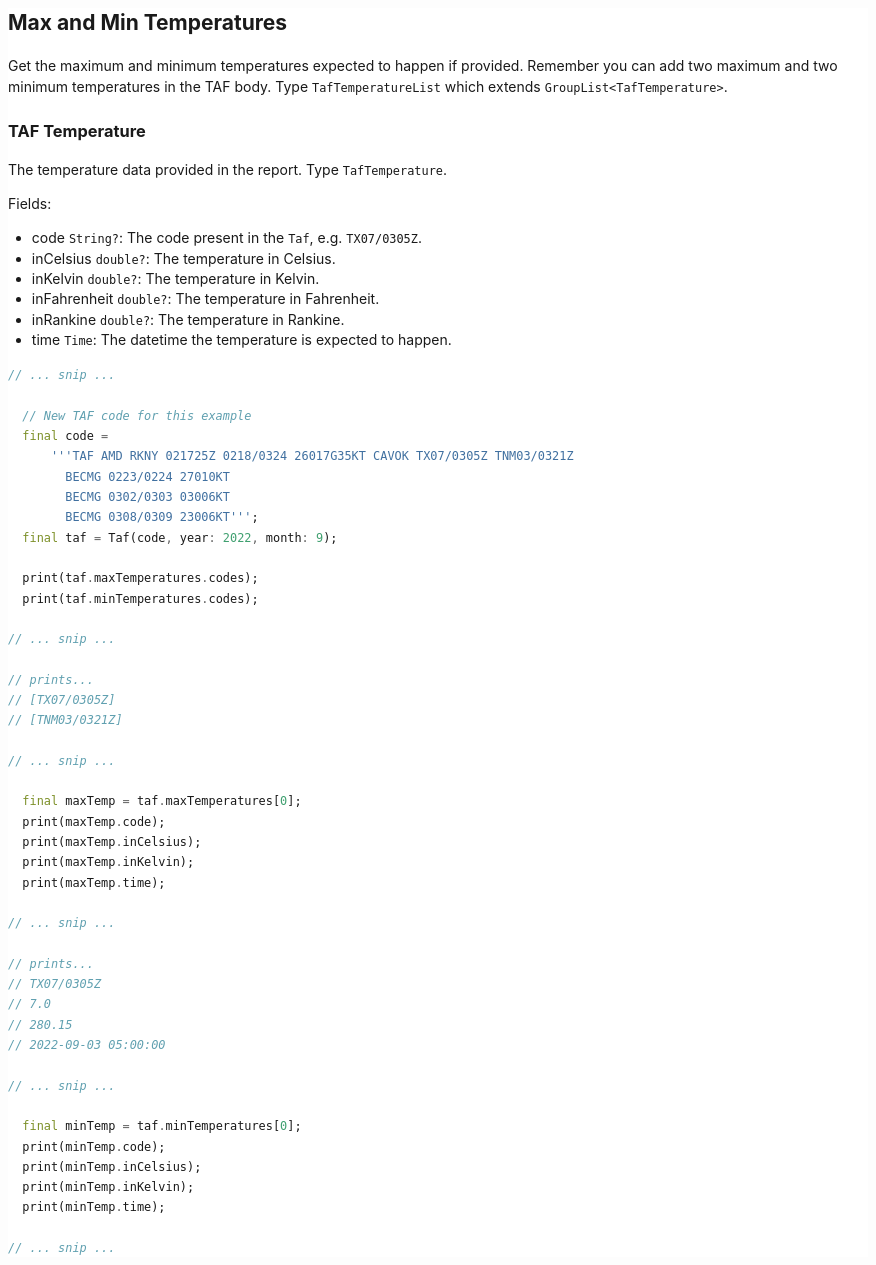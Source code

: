 ## Max and Min Temperatures

Get the maximum and minimum temperatures expected to happen if provided. Remember you can
add two maximum and two minimum temperatures in the TAF body. Type `TafTemperatureList`
which extends `GroupList<TafTemperature>`.

### TAF Temperature

The temperature data provided in the report. Type `TafTemperature`.

Fields:
* code `String?`: The code present in the `Taf`, e.g. `TX07/0305Z`.
* inCelsius `double?`: The temperature in Celsius.
* inKelvin `double?`: The temperature in Kelvin.
* inFahrenheit `double?`: The temperature in Fahrenheit.
* inRankine `double?`: The temperature in Rankine.
* time `Time`: The datetime the temperature is expected to happen.

```dart
// ... snip ...

  // New TAF code for this example
  final code =
      '''TAF AMD RKNY 021725Z 0218/0324 26017G35KT CAVOK TX07/0305Z TNM03/0321Z
        BECMG 0223/0224 27010KT
        BECMG 0302/0303 03006KT
        BECMG 0308/0309 23006KT''';
  final taf = Taf(code, year: 2022, month: 9);

  print(taf.maxTemperatures.codes);
  print(taf.minTemperatures.codes);

// ... snip ...

// prints...
// [TX07/0305Z]
// [TNM03/0321Z]

// ... snip ...

  final maxTemp = taf.maxTemperatures[0];
  print(maxTemp.code);
  print(maxTemp.inCelsius);
  print(maxTemp.inKelvin);
  print(maxTemp.time);

// ... snip ...

// prints...
// TX07/0305Z
// 7.0
// 280.15
// 2022-09-03 05:00:00

// ... snip ...

  final minTemp = taf.minTemperatures[0];
  print(minTemp.code);
  print(minTemp.inCelsius);
  print(minTemp.inKelvin);
  print(minTemp.time);

// ... snip ...

```

[python-metar]: https://github.com/python-metar/python-metar
[tom-pollard]: https://github.com/tomp